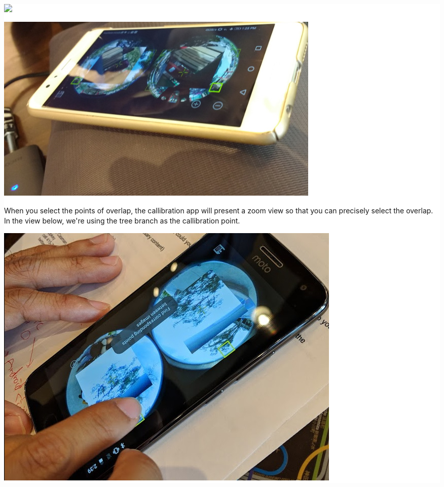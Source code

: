 ![](img/dualfish/callib-3.jpg)

![Callibration App](img/dualfish/callibration-app.jpg)

When you select the points of overlap, the callibration app
will present a zoom view so that you can precisely select 
the overlap. In the view below, we're using the tree branch
as the callibration point.

![Zoom of callibration](img/dualfish/callibration-2.jpg)
